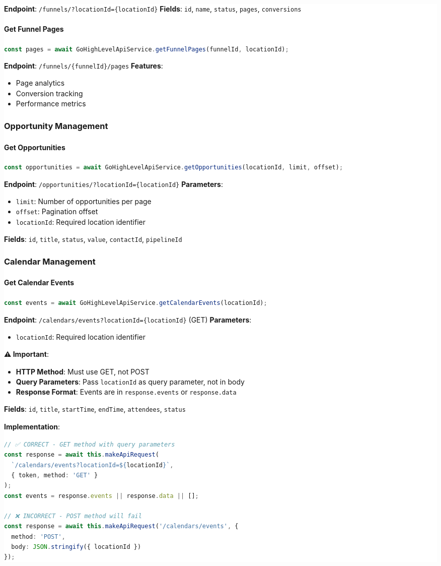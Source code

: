**Endpoint**: `/funnels/?locationId={locationId}`
**Fields**: `id`, `name`, `status`, `pages`, `conversions`

#### Get Funnel Pages
```typescript
const pages = await GoHighLevelApiService.getFunnelPages(funnelId, locationId);
```

**Endpoint**: `/funnels/{funnelId}/pages`
**Features**:
- Page analytics
- Conversion tracking
- Performance metrics

### Opportunity Management

#### Get Opportunities
```typescript
const opportunities = await GoHighLevelApiService.getOpportunities(locationId, limit, offset);
```

**Endpoint**: `/opportunities/?locationId={locationId}`
**Parameters**:
- `limit`: Number of opportunities per page
- `offset`: Pagination offset
- `locationId`: Required location identifier

**Fields**: `id`, `title`, `status`, `value`, `contactId`, `pipelineId`

### Calendar Management

#### Get Calendar Events
```typescript
const events = await GoHighLevelApiService.getCalendarEvents(locationId);
```

**Endpoint**: `/calendars/events?locationId={locationId}` (GET)
**Parameters**:
- `locationId`: Required location identifier

**⚠️ Important**: 
- **HTTP Method**: Must use GET, not POST
- **Query Parameters**: Pass `locationId` as query parameter, not in body
- **Response Format**: Events are in `response.events` or `response.data`

**Fields**: `id`, `title`, `startTime`, `endTime`, `attendees`, `status`

**Implementation**:
```typescript
// ✅ CORRECT - GET method with query parameters
const response = await this.makeApiRequest(
  `/calendars/events?locationId=${locationId}`,
  { token, method: 'GET' }
);
const events = response.events || response.data || [];

// ❌ INCORRECT - POST method will fail
const response = await this.makeApiRequest('/calendars/events', {
  method: 'POST',
  body: JSON.stringify({ locationId })
});
```
